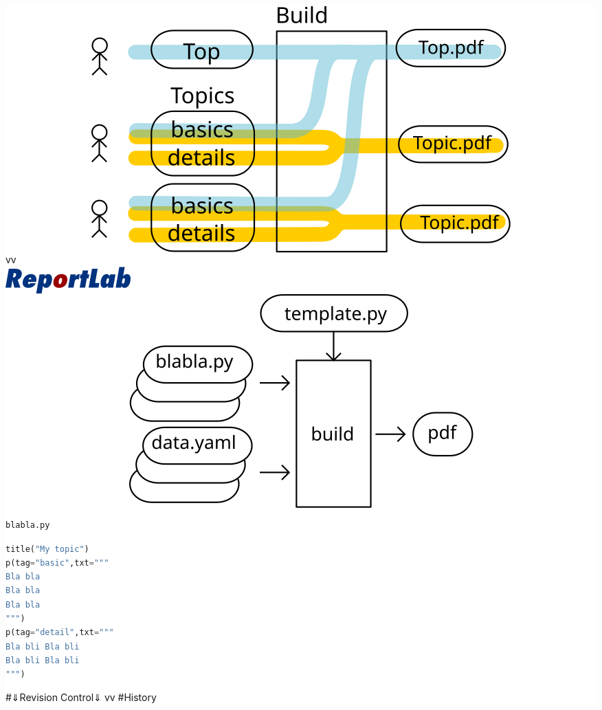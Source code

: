 <img style="display:block;background:None;margin:auto" src="./img/docMix.svg" alt="graph">
vv
<img style="display:block;background:None" src="./img/logo_rl.gif" alt="logo">
<img style="display:block;background:None;margin:auto" src="./img/docFlow.svg" alt="logo">

`blabla.py`

```python
title("My topic")
p(tag="basic",txt="""
Bla bla
Bla bla
Bla bla
""")
p(tag="detail",txt="""
Bla bli Bla bli
Bla bli Bla bli
""")
```
>>
#&dArr;Revision Control&dArr;
vv
#History
